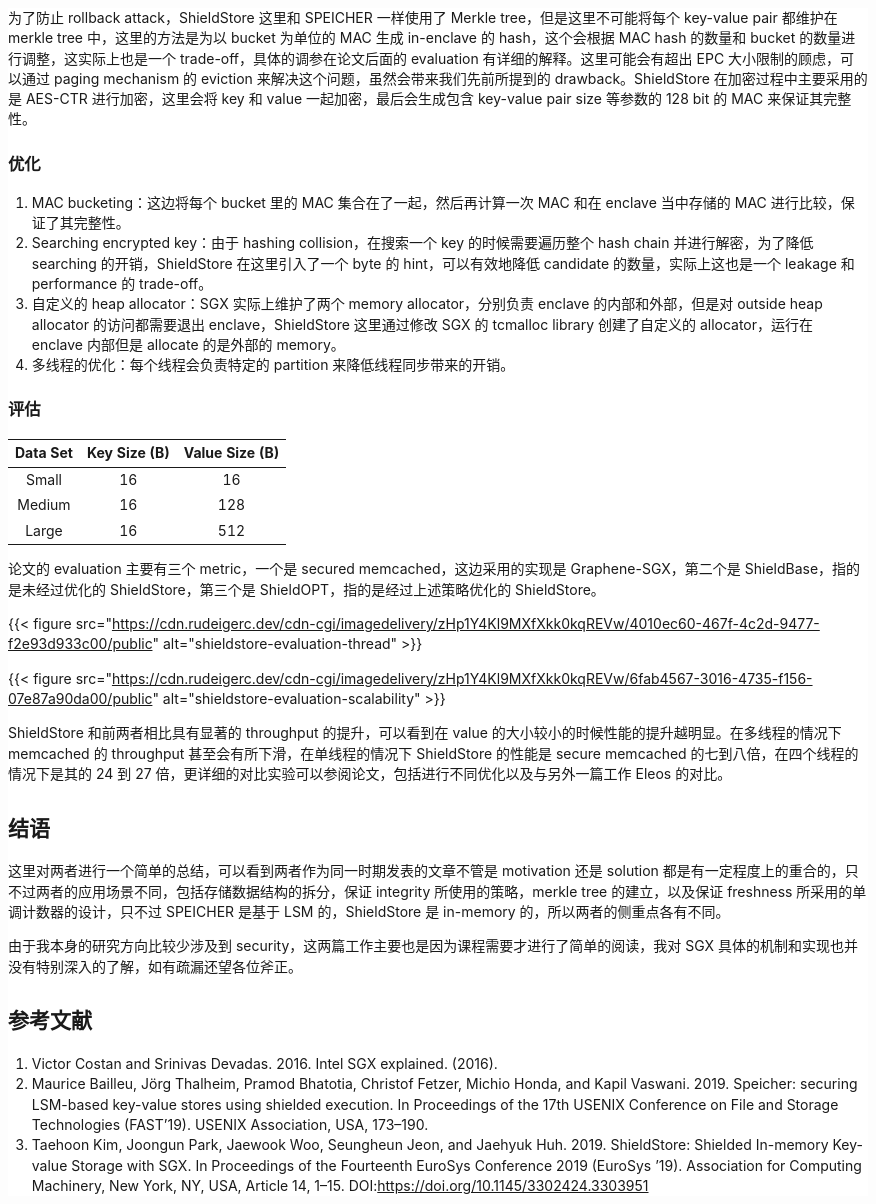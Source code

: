 为了防止 rollback attack，ShieldStore 这里和 SPEICHER 一样使用了 Merkle tree，但是这里不可能将每个 key-value pair 都维护在 merkle tree 中，这里的方法是为以 bucket 为单位的 MAC 生成 in-enclave 的 hash，这个会根据 MAC hash 的数量和 bucket 的数量进行调整，这实际上也是一个 trade-off，具体的调参在论文后面的 evaluation 有详细的解释。这里可能会有超出 EPC 大小限制的顾虑，可以通过 paging mechanism 的 eviction 来解决这个问题，虽然会带来我们先前所提到的 drawback。ShieldStore 在加密过程中主要采用的是 AES-CTR 进行加密，这里会将 key 和 value 一起加密，最后会生成包含 key-value pair size 等参数的 128 bit 的 MAC 来保证其完整性。

### 优化

1. MAC bucketing：这边将每个 bucket 里的 MAC 集合在了一起，然后再计算一次 MAC 和在 enclave 当中存储的 MAC 进行比较，保证了其完整性。
2. Searching encrypted key：由于 hashing collision，在搜索一个 key 的时候需要遍历整个 hash chain 并进行解密，为了降低 searching 的开销，ShieldStore 在这里引入了一个 byte 的 hint，可以有效地降低 candidate 的数量，实际上这也是一个 leakage 和 performance 的 trade-off。
3. 自定义的 heap allocator：SGX 实际上维护了两个 memory allocator，分别负责 enclave 的内部和外部，但是对 outside heap allocator 的访问都需要退出 enclave，ShieldStore 这里通过修改 SGX 的 tcmalloc library 创建了自定义的 allocator，运行在 enclave 内部但是 allocate 的是外部的 memory。
4. 多线程的优化：每个线程会负责特定的 partition 来降低线程同步带来的开销。

### 评估

| Data Set | Key Size (B) | Value Size (B) |
| :-: | :-: | :-: |
| Small | 16 | 16 |
| Medium | 16 | 128 |
| Large | 16 | 512 |

论文的 evaluation 主要有三个 metric，一个是 secured memcached，这边采用的实现是 Graphene-SGX，第二个是 ShieldBase，指的是未经过优化的 ShieldStore，第三个是 ShieldOPT，指的是经过上述策略优化的 ShieldStore。

{{< figure src="https://cdn.rudeigerc.dev/cdn-cgi/imagedelivery/zHp1Y4Kl9MXfXkk0kqREVw/4010ec60-467f-4c2d-9477-f2e93d933c00/public" alt="shieldstore-evaluation-thread" >}}

{{< figure src="https://cdn.rudeigerc.dev/cdn-cgi/imagedelivery/zHp1Y4Kl9MXfXkk0kqREVw/6fab4567-3016-4735-f156-07e87a90da00/public" alt="shieldstore-evaluation-scalability" >}}

ShieldStore 和前两者相比具有显著的 throughput 的提升，可以看到在 value 的大小较小的时候性能的提升越明显。在多线程的情况下 memcached 的 throughput 甚至会有所下滑，在单线程的情况下 ShieldStore 的性能是 secure memcached 的七到八倍，在四个线程的情况下是其的 24 到 27 倍，更详细的对比实验可以参阅论文，包括进行不同优化以及与另外一篇工作 Eleos 的对比。

## 结语

这里对两者进行一个简单的总结，可以看到两者作为同一时期发表的文章不管是 motivation 还是 solution 都是有一定程度上的重合的，只不过两者的应用场景不同，包括存储数据结构的拆分，保证 integrity 所使用的策略，merkle tree 的建立，以及保证 freshness 所采用的单调计数器的设计，只不过 SPEICHER 是基于 LSM 的，ShieldStore 是 in-memory 的，所以两者的侧重点各有不同。

由于我本身的研究方向比较少涉及到 security，这两篇工作主要也是因为课程需要才进行了简单的阅读，我对 SGX 具体的机制和实现也并没有特别深入的了解，如有疏漏还望各位斧正。

## 参考文献

1. Victor Costan and Srinivas Devadas. 2016. Intel SGX explained. (2016).
2. Maurice Bailleu, Jörg Thalheim, Pramod Bhatotia, Christof Fetzer, Michio Honda, and Kapil Vaswani. 2019. Speicher: securing LSM-based key-value stores using shielded execution. In Proceedings of the 17th USENIX Conference on File and Storage Technologies (FAST’19). USENIX Association, USA, 173–190.
3. Taehoon Kim, Joongun Park, Jaewook Woo, Seungheun Jeon, and Jaehyuk Huh. 2019. ShieldStore: Shielded In-memory Key-value Storage with SGX. In Proceedings of the Fourteenth EuroSys Conference 2019 (EuroSys ’19). Association for Computing Machinery, New York, NY, USA, Article 14, 1–15. DOI:https://doi.org/10.1145/3302424.3303951
